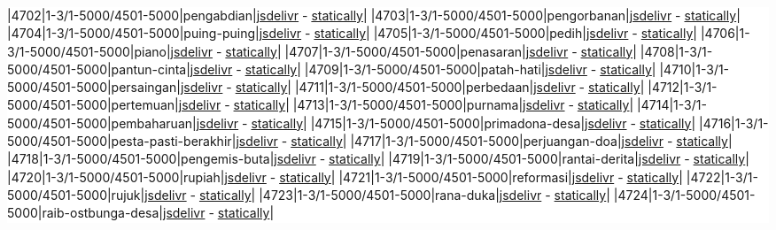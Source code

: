 |4702|1-3/1-5000/4501-5000|pengabdian|[jsdelivr](https://cdn.jsdelivr.net/gh/dbchord/png-old-c-600x600_1-3/1-5000/4501-5000/pengabdian.png) - [statically](https://cdn.statically.io/gh/dbchord/png-old-c-600x600_1-3/img/1-5000/4501-5000/pengabdian.png)|
|4703|1-3/1-5000/4501-5000|pengorbanan|[jsdelivr](https://cdn.jsdelivr.net/gh/dbchord/png-old-c-600x600_1-3/1-5000/4501-5000/pengorbanan.png) - [statically](https://cdn.statically.io/gh/dbchord/png-old-c-600x600_1-3/img/1-5000/4501-5000/pengorbanan.png)|
|4704|1-3/1-5000/4501-5000|puing-puing|[jsdelivr](https://cdn.jsdelivr.net/gh/dbchord/png-old-c-600x600_1-3/1-5000/4501-5000/puing-puing.png) - [statically](https://cdn.statically.io/gh/dbchord/png-old-c-600x600_1-3/img/1-5000/4501-5000/puing-puing.png)|
|4705|1-3/1-5000/4501-5000|pedih|[jsdelivr](https://cdn.jsdelivr.net/gh/dbchord/png-old-c-600x600_1-3/1-5000/4501-5000/pedih.png) - [statically](https://cdn.statically.io/gh/dbchord/png-old-c-600x600_1-3/img/1-5000/4501-5000/pedih.png)|
|4706|1-3/1-5000/4501-5000|piano|[jsdelivr](https://cdn.jsdelivr.net/gh/dbchord/png-old-c-600x600_1-3/1-5000/4501-5000/piano.png) - [statically](https://cdn.statically.io/gh/dbchord/png-old-c-600x600_1-3/img/1-5000/4501-5000/piano.png)|
|4707|1-3/1-5000/4501-5000|penasaran|[jsdelivr](https://cdn.jsdelivr.net/gh/dbchord/png-old-c-600x600_1-3/1-5000/4501-5000/penasaran.png) - [statically](https://cdn.statically.io/gh/dbchord/png-old-c-600x600_1-3/img/1-5000/4501-5000/penasaran.png)|
|4708|1-3/1-5000/4501-5000|pantun-cinta|[jsdelivr](https://cdn.jsdelivr.net/gh/dbchord/png-old-c-600x600_1-3/1-5000/4501-5000/pantun-cinta.png) - [statically](https://cdn.statically.io/gh/dbchord/png-old-c-600x600_1-3/img/1-5000/4501-5000/pantun-cinta.png)|
|4709|1-3/1-5000/4501-5000|patah-hati|[jsdelivr](https://cdn.jsdelivr.net/gh/dbchord/png-old-c-600x600_1-3/1-5000/4501-5000/patah-hati.png) - [statically](https://cdn.statically.io/gh/dbchord/png-old-c-600x600_1-3/img/1-5000/4501-5000/patah-hati.png)|
|4710|1-3/1-5000/4501-5000|persaingan|[jsdelivr](https://cdn.jsdelivr.net/gh/dbchord/png-old-c-600x600_1-3/1-5000/4501-5000/persaingan.png) - [statically](https://cdn.statically.io/gh/dbchord/png-old-c-600x600_1-3/img/1-5000/4501-5000/persaingan.png)|
|4711|1-3/1-5000/4501-5000|perbedaan|[jsdelivr](https://cdn.jsdelivr.net/gh/dbchord/png-old-c-600x600_1-3/1-5000/4501-5000/perbedaan.png) - [statically](https://cdn.statically.io/gh/dbchord/png-old-c-600x600_1-3/img/1-5000/4501-5000/perbedaan.png)|
|4712|1-3/1-5000/4501-5000|pertemuan|[jsdelivr](https://cdn.jsdelivr.net/gh/dbchord/png-old-c-600x600_1-3/1-5000/4501-5000/pertemuan.png) - [statically](https://cdn.statically.io/gh/dbchord/png-old-c-600x600_1-3/img/1-5000/4501-5000/pertemuan.png)|
|4713|1-3/1-5000/4501-5000|purnama|[jsdelivr](https://cdn.jsdelivr.net/gh/dbchord/png-old-c-600x600_1-3/1-5000/4501-5000/purnama.png) - [statically](https://cdn.statically.io/gh/dbchord/png-old-c-600x600_1-3/img/1-5000/4501-5000/purnama.png)|
|4714|1-3/1-5000/4501-5000|pembaharuan|[jsdelivr](https://cdn.jsdelivr.net/gh/dbchord/png-old-c-600x600_1-3/1-5000/4501-5000/pembaharuan.png) - [statically](https://cdn.statically.io/gh/dbchord/png-old-c-600x600_1-3/img/1-5000/4501-5000/pembaharuan.png)|
|4715|1-3/1-5000/4501-5000|primadona-desa|[jsdelivr](https://cdn.jsdelivr.net/gh/dbchord/png-old-c-600x600_1-3/1-5000/4501-5000/primadona-desa.png) - [statically](https://cdn.statically.io/gh/dbchord/png-old-c-600x600_1-3/img/1-5000/4501-5000/primadona-desa.png)|
|4716|1-3/1-5000/4501-5000|pesta-pasti-berakhir|[jsdelivr](https://cdn.jsdelivr.net/gh/dbchord/png-old-c-600x600_1-3/1-5000/4501-5000/pesta-pasti-berakhir.png) - [statically](https://cdn.statically.io/gh/dbchord/png-old-c-600x600_1-3/img/1-5000/4501-5000/pesta-pasti-berakhir.png)|
|4717|1-3/1-5000/4501-5000|perjuangan-doa|[jsdelivr](https://cdn.jsdelivr.net/gh/dbchord/png-old-c-600x600_1-3/1-5000/4501-5000/perjuangan-doa.png) - [statically](https://cdn.statically.io/gh/dbchord/png-old-c-600x600_1-3/img/1-5000/4501-5000/perjuangan-doa.png)|
|4718|1-3/1-5000/4501-5000|pengemis-buta|[jsdelivr](https://cdn.jsdelivr.net/gh/dbchord/png-old-c-600x600_1-3/1-5000/4501-5000/pengemis-buta.png) - [statically](https://cdn.statically.io/gh/dbchord/png-old-c-600x600_1-3/img/1-5000/4501-5000/pengemis-buta.png)|
|4719|1-3/1-5000/4501-5000|rantai-derita|[jsdelivr](https://cdn.jsdelivr.net/gh/dbchord/png-old-c-600x600_1-3/1-5000/4501-5000/rantai-derita.png) - [statically](https://cdn.statically.io/gh/dbchord/png-old-c-600x600_1-3/img/1-5000/4501-5000/rantai-derita.png)|
|4720|1-3/1-5000/4501-5000|rupiah|[jsdelivr](https://cdn.jsdelivr.net/gh/dbchord/png-old-c-600x600_1-3/1-5000/4501-5000/rupiah.png) - [statically](https://cdn.statically.io/gh/dbchord/png-old-c-600x600_1-3/img/1-5000/4501-5000/rupiah.png)|
|4721|1-3/1-5000/4501-5000|reformasi|[jsdelivr](https://cdn.jsdelivr.net/gh/dbchord/png-old-c-600x600_1-3/1-5000/4501-5000/reformasi.png) - [statically](https://cdn.statically.io/gh/dbchord/png-old-c-600x600_1-3/img/1-5000/4501-5000/reformasi.png)|
|4722|1-3/1-5000/4501-5000|rujuk|[jsdelivr](https://cdn.jsdelivr.net/gh/dbchord/png-old-c-600x600_1-3/1-5000/4501-5000/rujuk.png) - [statically](https://cdn.statically.io/gh/dbchord/png-old-c-600x600_1-3/img/1-5000/4501-5000/rujuk.png)|
|4723|1-3/1-5000/4501-5000|rana-duka|[jsdelivr](https://cdn.jsdelivr.net/gh/dbchord/png-old-c-600x600_1-3/1-5000/4501-5000/rana-duka.png) - [statically](https://cdn.statically.io/gh/dbchord/png-old-c-600x600_1-3/img/1-5000/4501-5000/rana-duka.png)|
|4724|1-3/1-5000/4501-5000|raib-ostbunga-desa|[jsdelivr](https://cdn.jsdelivr.net/gh/dbchord/png-old-c-600x600_1-3/1-5000/4501-5000/raib-ostbunga-desa.png) - [statically](https://cdn.statically.io/gh/dbchord/png-old-c-600x600_1-3/img/1-5000/4501-5000/raib-ostbunga-desa.png)|